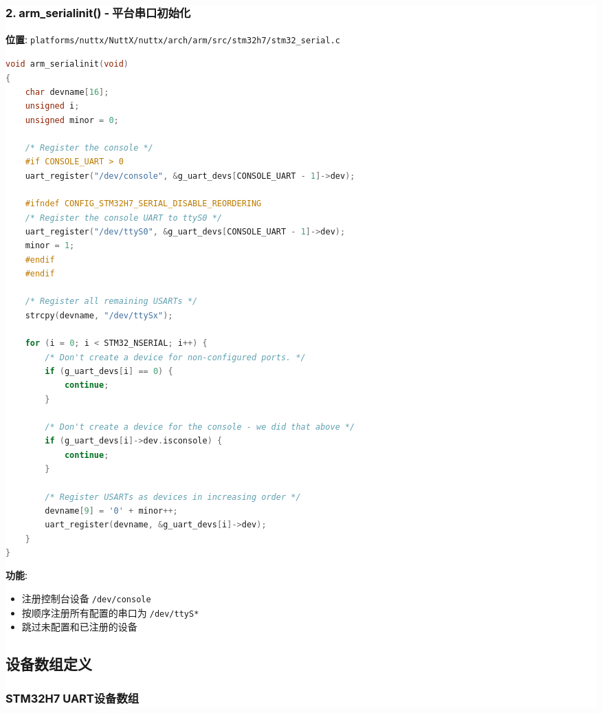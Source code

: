 ### 2. arm_serialinit() - 平台串口初始化

**位置**: `platforms/nuttx/NuttX/nuttx/arch/arm/src/stm32h7/stm32_serial.c`

```c
void arm_serialinit(void)
{
    char devname[16];
    unsigned i;
    unsigned minor = 0;
    
    /* Register the console */
    #if CONSOLE_UART > 0
    uart_register("/dev/console", &g_uart_devs[CONSOLE_UART - 1]->dev);
    
    #ifndef CONFIG_STM32H7_SERIAL_DISABLE_REORDERING
    /* Register the console UART to ttyS0 */
    uart_register("/dev/ttyS0", &g_uart_devs[CONSOLE_UART - 1]->dev);
    minor = 1;
    #endif
    #endif
    
    /* Register all remaining USARTs */
    strcpy(devname, "/dev/ttySx");
    
    for (i = 0; i < STM32_NSERIAL; i++) {
        /* Don't create a device for non-configured ports. */
        if (g_uart_devs[i] == 0) {
            continue;
        }
        
        /* Don't create a device for the console - we did that above */
        if (g_uart_devs[i]->dev.isconsole) {
            continue;
        }
        
        /* Register USARTs as devices in increasing order */
        devname[9] = '0' + minor++;
        uart_register(devname, &g_uart_devs[i]->dev);
    }
}
```

**功能**:
- 注册控制台设备 `/dev/console`
- 按顺序注册所有配置的串口为 `/dev/ttyS*`
- 跳过未配置和已注册的设备

## 设备数组定义

### STM32H7 UART设备数组
